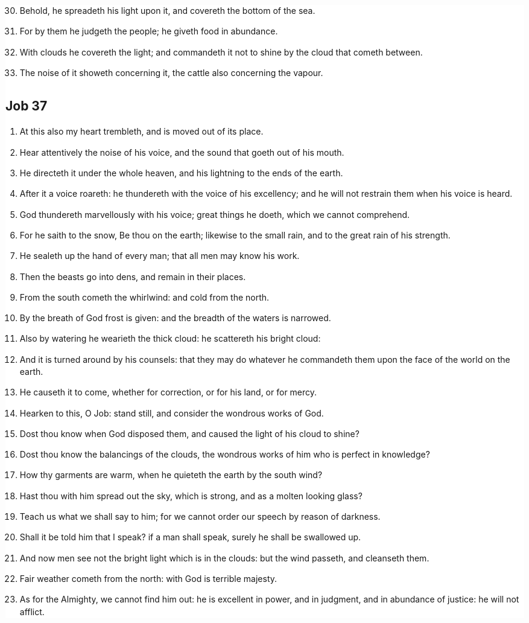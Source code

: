 30. Behold, he spreadeth his light upon it, and covereth the bottom of the sea. 

31. For by them he judgeth the people; he giveth food in abundance.

32. With clouds he covereth the light; and commandeth it not to shine by the cloud that cometh between.

33. The noise of it showeth concerning it, the cattle also concerning the vapour. 

## Job 37

1. At this also my heart trembleth, and is moved out of its place.

2. Hear attentively the noise of his voice, and the sound that goeth out of his mouth. 

3. He directeth it under the whole heaven, and his lightning to the ends of the earth. 

4. After it a voice roareth: he thundereth with the voice of his excellency; and he will not restrain them when his voice is heard.

5. God thundereth marvellously with his voice; great things he doeth, which we cannot comprehend.

6. For he saith to the snow, Be thou on the earth; likewise to the small rain, and to the great rain of his strength. 

7. He sealeth up the hand of every man; that all men may know his work.

8. Then the beasts go into dens, and remain in their places.

9. From the south cometh the whirlwind: and cold from the north. 

10. By the breath of God frost is given: and the breadth of the waters is narrowed.

11. Also by watering he wearieth the thick cloud: he scattereth his bright cloud: 

12. And it is turned around by his counsels: that they may do whatever he commandeth them upon the face of the world on the earth.

13. He causeth it to come, whether for correction, or for his land, or for mercy. 

14. Hearken to this, O Job: stand still, and consider the wondrous works of God.

15. Dost thou know when God disposed them, and caused the light of his cloud to shine?

16. Dost thou know the balancings of the clouds, the wondrous works of him who is perfect in knowledge?

17. How thy garments are warm, when he quieteth the earth by the south wind?

18. Hast thou with him spread out the sky, which is strong, and as a molten looking glass?

19. Teach us what we shall say to him; for we cannot order our speech by reason of darkness.

20. Shall it be told him that I speak? if a man shall speak, surely he shall be swallowed up.

21. And now men see not the bright light which is in the clouds: but the wind passeth, and cleanseth them.

22. Fair weather cometh from the north: with God is terrible majesty. 

23. As for the Almighty, we cannot find him out: he is excellent in power, and in judgment, and in abundance of justice: he will not afflict.
